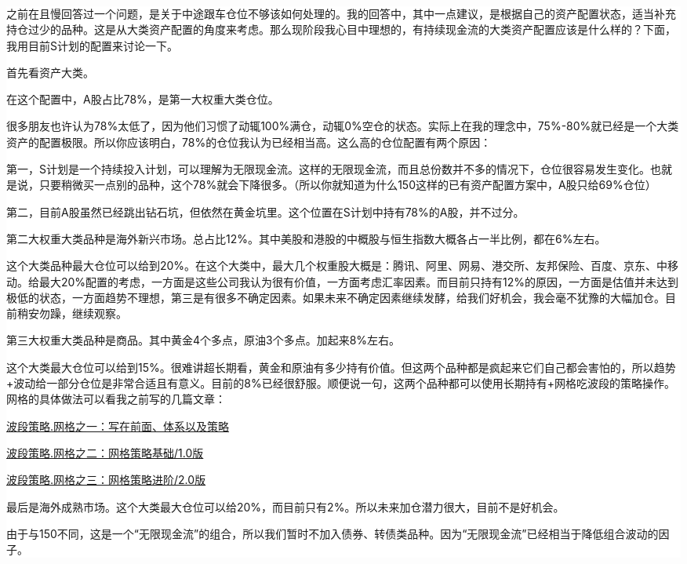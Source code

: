 

之前在且慢回答过一个问题，是关于中途跟车仓位不够该如何处理的。我的回答中，其中一点建议，是根据自己的资产配置状态，适当补充持仓过少的品种。这是从大类资产配置的角度来考虑。那么现阶段我心目中理想的，有持续现金流的大类资产配置应该是什么样的？下面，我用目前S计划的配置来讨论一下。





首先看资产大类。



在这个配置中，A股占比78%，是第一大权重大类仓位。



很多朋友也许认为78%太低了，因为他们习惯了动辄100%满仓，动辄0%空仓的状态。实际上在我的理念中，75%-80%就已经是一个大类资产的配置极限。所以你应该明白，78%的仓位我认为已经相当高。这么高的仓位配置有两个原因：



第一，S计划是一个持续投入计划，可以理解为无限现金流。这样的无限现金流，而且总份数并不多的情况下，仓位很容易发生变化。也就是说，只要稍微买一点别的品种，这个78%就会下降很多。（所以你就知道为什么150这样的已有资产配置方案中，A股只给69%仓位）



第二，目前A股虽然已经跳出钻石坑，但依然在黄金坑里。这个位置在S计划中持有78%的A股，并不过分。



第二大权重大类品种是海外新兴市场。总占比12%。其中美股和港股的中概股与恒生指数大概各占一半比例，都在6%左右。



这个大类品种最大仓位可以给到20%。在这个大类中，最大几个权重股大概是：腾讯、阿里、网易、港交所、友邦保险、百度、京东、中移动。给最大20%配置的考虑，一方面是这些公司我认为很有价值，一方面考虑汇率因素。而目前只持有12%的原因，一方面是估值并未达到极低的状态，一方面趋势不理想，第三是有很多不确定因素。如果未来不确定因素继续发酵，给我们好机会，我会毫不犹豫的大幅加仓。目前稍安勿躁，继续观察。



第三大权重大类品种是商品。其中黄金4个多点，原油3个多点。加起来8%左右。



这个大类最大仓位可以给到15%。很难讲超长期看，黄金和原油有多少持有价值。但这两个品种都是疯起来它们自己都会害怕的，所以趋势+波动给一部分仓位是非常合适且有意义。目前的8%已经很舒服。顺便说一句，这两个品种都可以使用长期持有+网格吃波段的策略操作。网格的具体做法可以看我之前写的几篇文章：



[波段策略.网格之一：写在前面、体系以及策略](http://mp.weixin.qq.com/s?__biz=MzIwMTIzNDMwNA==&amp;mid=2653409137&amp;idx=1&amp;sn=102ad8c1bf0fc5996652a6fb5ce25e1b&amp;chksm=8d226d9eba55e4886fd2c73aab4c9c27cc117acfb1cc426aa4af0e59a0ea16feac3f9708589d&amp;scene=21#wechat_redirect)



[波段策略.网格之二：网格策略基础/1.0版](http://mp.weixin.qq.com/s?__biz=MzIwMTIzNDMwNA==&amp;mid=2653409144&amp;idx=1&amp;sn=1df1af38ae67d645252a375f65b8c36b&amp;chksm=8d226d97ba55e4815fec8c84281e84cbcc514ec3f6227109b81008059da44f344812ed5bc93a&amp;scene=21#wechat_redirect)



[波段策略.网格之三：网格策略进阶/2.0版](http://mp.weixin.qq.com/s?__biz=MzIwMTIzNDMwNA==&amp;mid=2653409191&amp;idx=1&amp;sn=5c305c5cf5237e8d2c8d8f7bf0320654&amp;chksm=8d226d48ba55e45e96029083b5656d0c494a10c9c39cff79032ec0667157f36165d47be65957&amp;scene=21#wechat_redirect)



最后是海外成熟市场。这个大类最大仓位可以给20%，而目前只有2%。所以未来加仓潜力很大，目前不是好机会。



由于与150不同，这是一个“无限现金流”的组合，所以我们暂时不加入债券、转债类品种。因为“无限现金流”已经相当于降低组合波动的因子。
